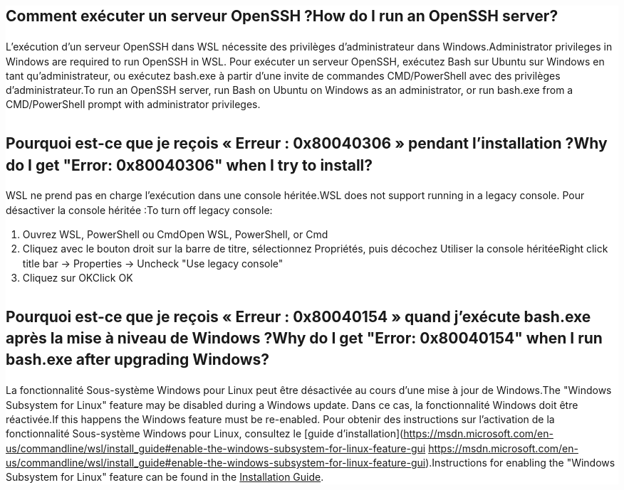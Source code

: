 ## <a name="how-do-i-run-an-openssh-server"></a><span data-ttu-id="e0d6c-184">Comment exécuter un serveur OpenSSH ?</span><span class="sxs-lookup"><span data-stu-id="e0d6c-184">How do I run an OpenSSH server?</span></span>
<span data-ttu-id="e0d6c-185">L’exécution d’un serveur OpenSSH dans WSL nécessite des privilèges d’administrateur dans Windows.</span><span class="sxs-lookup"><span data-stu-id="e0d6c-185">Administrator privileges in Windows are required to run OpenSSH in WSL.</span></span> <span data-ttu-id="e0d6c-186">Pour exécuter un serveur OpenSSH, exécutez Bash sur Ubuntu sur Windows en tant qu’administrateur, ou exécutez bash.exe à partir d’une invite de commandes CMD/PowerShell avec des privilèges d’administrateur.</span><span class="sxs-lookup"><span data-stu-id="e0d6c-186">To run an OpenSSH server, run Bash on Ubuntu on Windows as an administrator, or run bash.exe from a CMD/PowerShell prompt with administrator privileges.</span></span>

## <a name="why-do-i-get-error-0x80040306-when-i-try-to-install"></a><span data-ttu-id="e0d6c-187">Pourquoi est-ce que je reçois « Erreur : 0x80040306 » pendant l’installation ?</span><span class="sxs-lookup"><span data-stu-id="e0d6c-187">Why do I get "Error: 0x80040306" when I try to install?</span></span>
<span data-ttu-id="e0d6c-188">WSL ne prend pas en charge l’exécution dans une console héritée.</span><span class="sxs-lookup"><span data-stu-id="e0d6c-188">WSL does not support running in a legacy console.</span></span> <span data-ttu-id="e0d6c-189">Pour désactiver la console héritée :</span><span class="sxs-lookup"><span data-stu-id="e0d6c-189">To turn off legacy console:</span></span>

1. <span data-ttu-id="e0d6c-190">Ouvrez WSL, PowerShell ou Cmd</span><span class="sxs-lookup"><span data-stu-id="e0d6c-190">Open WSL, PowerShell, or Cmd</span></span>
1. <span data-ttu-id="e0d6c-191">Cliquez avec le bouton droit sur la barre de titre, sélectionnez Propriétés, puis décochez Utiliser la console héritée</span><span class="sxs-lookup"><span data-stu-id="e0d6c-191">Right click title bar -> Properties -> Uncheck "Use legacy console"</span></span>
1. <span data-ttu-id="e0d6c-192">Cliquez sur OK</span><span class="sxs-lookup"><span data-stu-id="e0d6c-192">Click OK</span></span>

## <a name="why-do-i-get-error-0x80040154-when-i-run-bashexe-after-upgrading-windows"></a><span data-ttu-id="e0d6c-193">Pourquoi est-ce que je reçois « Erreur : 0x80040154 » quand j’exécute bash.exe après la mise à niveau de Windows ?</span><span class="sxs-lookup"><span data-stu-id="e0d6c-193">Why do I get "Error: 0x80040154" when I run bash.exe after upgrading Windows?</span></span>
<span data-ttu-id="e0d6c-194">La fonctionnalité Sous-système Windows pour Linux peut être désactivée au cours d’une mise à jour de Windows.</span><span class="sxs-lookup"><span data-stu-id="e0d6c-194">The "Windows Subsystem for Linux" feature may be disabled during a Windows update.</span></span> <span data-ttu-id="e0d6c-195">Dans ce cas, la fonctionnalité Windows doit être réactivée.</span><span class="sxs-lookup"><span data-stu-id="e0d6c-195">If this happens the Windows feature must be re-enabled.</span></span> <span data-ttu-id="e0d6c-196">Pour obtenir des instructions sur l’activation de la fonctionnalité Sous-système Windows pour Linux, consultez le [guide d’installation](https://msdn.microsoft.com/en-us/commandline/wsl/install_guide#enable-the-windows-subsystem-for-linux-feature-gui https://msdn.microsoft.com/en-us/commandline/wsl/install_guide#enable-the-windows-subsystem-for-linux-feature-gui).</span><span class="sxs-lookup"><span data-stu-id="e0d6c-196">Instructions for enabling the "Windows Subsystem for Linux" feature can be found in the [Installation Guide](https://msdn.microsoft.com/en-us/commandline/wsl/install_guide#enable-the-windows-subsystem-for-linux-feature-guihttps://msdn.microsoft.com/en-us/commandline/wsl/install_guide#enable-the-windows-subsystem-for-linux-feature-gui).</span></span>
